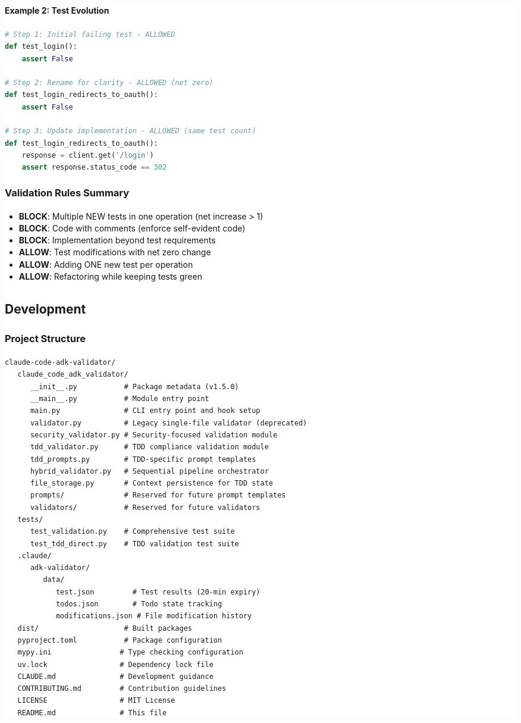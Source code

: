 #### Example 2: Test Evolution
```python
# Step 1: Initial failing test - ALLOWED
def test_login():
    assert False

# Step 2: Rename for clarity - ALLOWED (net zero)
def test_login_redirects_to_oauth():
    assert False

# Step 3: Update implementation - ALLOWED (same test count)
def test_login_redirects_to_oauth():
    response = client.get('/login')
    assert response.status_code == 302
```

### Validation Rules Summary
- **BLOCK**: Multiple NEW tests in one operation (net increase > 1)
- **BLOCK**: Code with comments (enforce self-evident code)
- **BLOCK**: Implementation beyond test requirements
- **ALLOW**: Test modifications with net zero change
- **ALLOW**: Adding ONE new test per operation
- **ALLOW**: Refactoring while keeping tests green

## Development

### Project Structure
```
claude-code-adk-validator/
   claude_code_adk_validator/
      __init__.py           # Package metadata (v1.5.0)
      __main__.py           # Module entry point
      main.py               # CLI entry point and hook setup
      validator.py          # Legacy single-file validator (deprecated)
      security_validator.py # Security-focused validation module
      tdd_validator.py      # TDD compliance validation module
      tdd_prompts.py        # TDD-specific prompt templates
      hybrid_validator.py   # Sequential pipeline orchestrator
      file_storage.py       # Context persistence for TDD state
      prompts/              # Reserved for future prompt templates
      validators/           # Reserved for future validators
   tests/
      test_validation.py    # Comprehensive test suite
      test_tdd_direct.py    # TDD validation test suite
   .claude/
      adk-validator/
         data/
            test.json         # Test results (20-min expiry)
            todos.json        # Todo state tracking
            modifications.json # File modification history
   dist/                    # Built packages
   pyproject.toml           # Package configuration
   mypy.ini                # Type checking configuration
   uv.lock                 # Dependency lock file
   CLAUDE.md               # Development guidance
   CONTRIBUTING.md         # Contribution guidelines
   LICENSE                 # MIT License
   README.md               # This file
```
